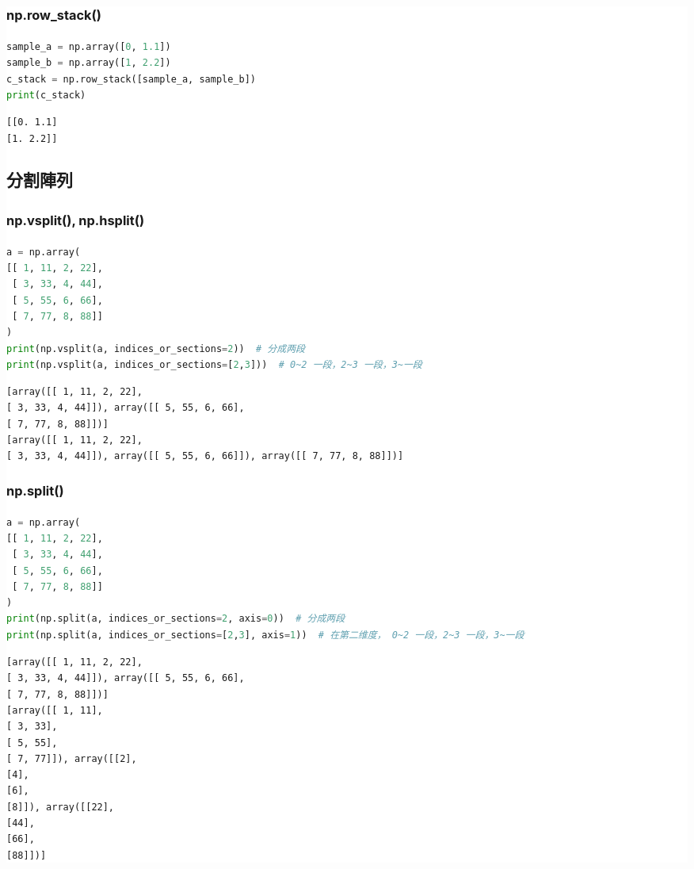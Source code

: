 ### np.row_stack()

```python
sample_a = np.array([0, 1.1])
sample_b = np.array([1, 2.2])
c_stack = np.row_stack([sample_a, sample_b])
print(c_stack)
```

```
[[0. 1.1]  
[1. 2.2]]
```

## 分割陣列

### np.vsplit(), np.hsplit()

```python
a = np.array(
[[ 1, 11, 2, 22],
 [ 3, 33, 4, 44],
 [ 5, 55, 6, 66],
 [ 7, 77, 8, 88]]
)
print(np.vsplit(a, indices_or_sections=2))  # 分成两段
print(np.vsplit(a, indices_or_sections=[2,3]))  # 0~2 一段，2~3 一段，3~一段
```

```
[array([[ 1, 11, 2, 22],  
[ 3, 33, 4, 44]]), array([[ 5, 55, 6, 66],  
[ 7, 77, 8, 88]])]  
[array([[ 1, 11, 2, 22],  
[ 3, 33, 4, 44]]), array([[ 5, 55, 6, 66]]), array([[ 7, 77, 8, 88]])]
```

### np.split()

```python
a = np.array(
[[ 1, 11, 2, 22],
 [ 3, 33, 4, 44],
 [ 5, 55, 6, 66],
 [ 7, 77, 8, 88]]
)
print(np.split(a, indices_or_sections=2, axis=0))  # 分成两段
print(np.split(a, indices_or_sections=[2,3], axis=1))  # 在第二维度， 0~2 一段，2~3 一段，3~一段
```

```
[array([[ 1, 11, 2, 22],  
[ 3, 33, 4, 44]]), array([[ 5, 55, 6, 66],  
[ 7, 77, 8, 88]])]  
[array([[ 1, 11],  
[ 3, 33],  
[ 5, 55],  
[ 7, 77]]), array([[2],  
[4],  
[6],  
[8]]), array([[22],  
[44],  
[66],  
[88]])]
```
